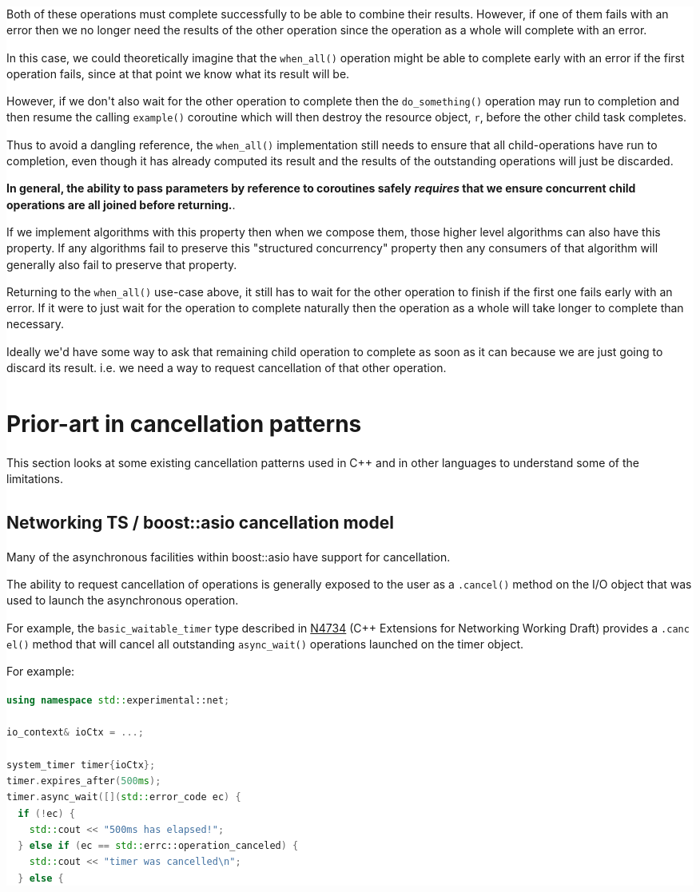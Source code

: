 Both of these operations must complete successfully to be able to
combine their results. However, if one of them fails with an error then
we no longer need the results of the other operation since the operation
as a whole will complete with an error.

In this case, we could theoretically imagine that the `when_all()` operation
might be able to complete early with an error if the first operation fails,
since at that point we know what its result will be.

However, if we don't also wait for the other operation to complete then the
`do_something()` operation may run to completion and then resume the calling
`example()` coroutine which will then destroy the resource object, `r`, before
the other child task completes.

Thus to avoid a dangling reference, the `when_all()` implementation still needs
to ensure that all child-operations have run to completion, even though it has
already computed its result and the results of the outstanding operations will
just be discarded.

**In general, the ability to pass parameters by reference to coroutines safely**
**_requires_ that we ensure concurrent child operations are all joined before returning.**.

If we implement algorithms with this property then when we compose them, those
higher level algorithms can also have this property. If any algorithms fail to
preserve this "structured concurrency" property then any consumers of that
algorithm will generally also fail to preserve that property.

Returning to the `when_all()` use-case above, it still has to wait for the other
operation to finish if the first one fails early with an error. If it were
to just wait for the operation to complete naturally then the operation as
a whole will take longer to complete than necessary.

Ideally we'd have some way to ask that remaining child operation to complete
as soon as it can because we are just going to discard its result.
i.e. we need a way to request cancellation of that other operation.

# Prior-art in cancellation patterns

This section looks at some existing cancellation patterns used in C++ and
in other languages to understand some of the limitations.

## Networking TS / boost::asio cancellation model

Many of the asynchronous facilities within boost::asio have support for cancellation.

The ability to request cancellation of operations is generally exposed to the user
as a `.cancel()` method on the I/O object that was used to launch the asynchronous
operation.

For example, the `basic_waitable_timer` type described in [N4734](https://wg21.link/N4734)
(C++ Extensions for Networking Working Draft) provides a `.cancel()` method that will cancel
all outstanding `async_wait()` operations launched on the timer object.

For example:
```cpp
using namespace std::experimental::net;

io_context& ioCtx = ...;

system_timer timer{ioCtx};
timer.expires_after(500ms);
timer.async_wait([](std::error_code ec) {
  if (!ec) {
    std::cout << "500ms has elapsed!";
  } else if (ec == std::errc::operation_canceled) {
    std::cout << "timer was cancelled\n";
  } else {
```
